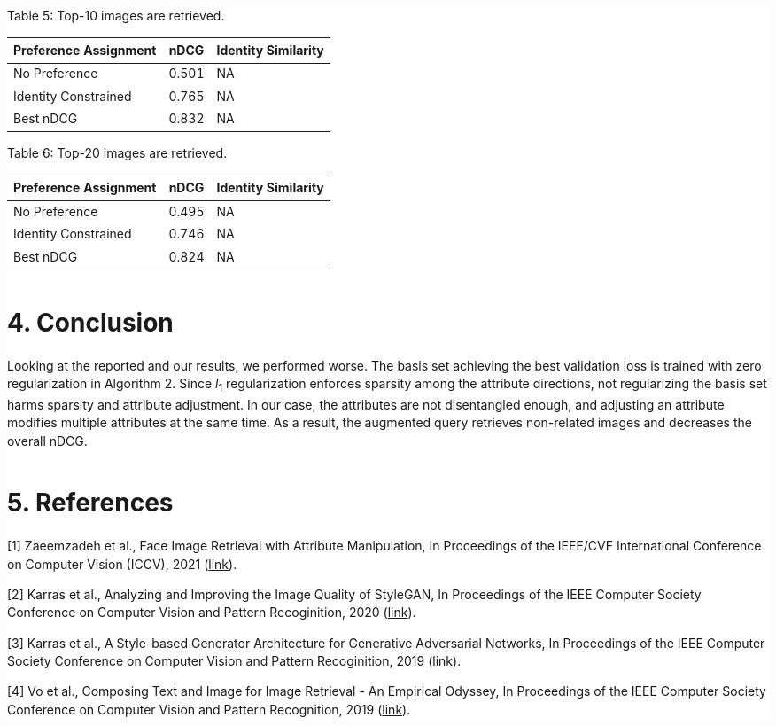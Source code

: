 
Table 5: Top-10 images are retrieved.

| Preference Assignment | nDCG  | Identity Similarity | 
|-----------------------|-------|---------------------|
| No Preference         | 0.501 | NA                  |
| Identity Constrained  | 0.765 | NA                  |
| Best nDCG             | 0.832 | NA                  |


Table 6: Top-20 images are retrieved.

| Preference Assignment | nDCG  | Identity Similarity | 
|-----------------------|-------|---------------------|
| No Preference         | 0.495 | NA                  |
| Identity Constrained  | 0.746 | NA                  |
| Best nDCG             | 0.824 | NA                  |

# 4. Conclusion  
Looking at the reported and our results, we performed worse. The basis set achieving the best validation loss is trained with zero regularization in Algorithm 2. Since $l_1$ regularization enforces sparsity among the attribute directions, not regularizing the basis set harms sparsity and attribute adjustment. 
In our case, the attributes are not disentangled enough, and adjusting an attribute modifies multiple attributes at the same time. As a result, the augmented query retrieves non-related images and decreases the overall nDCG.

# 5. References  
[1] Zaeemzadeh et al., Face Image Retrieval with Attribute Manipulation,
    In Proceedings of the IEEE/CVF International Conference on Computer Vision (ICCV), 2021
    ([link](https://openaccess.thecvf.com/content/ICCV2021/html/Zaeemzadeh_Face_Image_Retrieval_With_Attribute_Manipulation_ICCV_2021_paper.html)).  
  
[2] Karras et al.,
    Analyzing and Improving the Image Quality of StyleGAN,
    In Proceedings of the IEEE Computer Society Conference on Computer Vision and Pattern Recoginition, 2020
    ([link](https://openaccess.thecvf.com/content_CVPR_2020/papers/Karras_Analyzing_and_Improving_the_Image_Quality_of_StyleGAN_CVPR_2020_paper.pdf)).  
  
[3] Karras et al.,
    A Style-based Generator Architecture for Generative Adversarial Networks,
    In Proceedings of the IEEE Computer Society Conference on Computer Vision and Pattern Recoginition, 2019
    ([link](https://openaccess.thecvf.com/content_CVPR_2019/papers/Karras_A_Style-Based_Generator_Architecture_for_Generative_Adversarial_Networks_CVPR_2019_paper.pdf)).  
  
[4] Vo et al.,
    Composing Text and Image for Image Retrieval - An Empirical Odyssey,
    In Proceedings of the IEEE Computer Society Conference on Computer Vision and Pattern Recognition, 2019
    ([link](https://openaccess.thecvf.com/content_CVPR_2019/papers/Vo_Composing_Text_and_Image_for_Image_Retrieval_-_an_Empirical_CVPR_2019_paper.pdf)).  
  